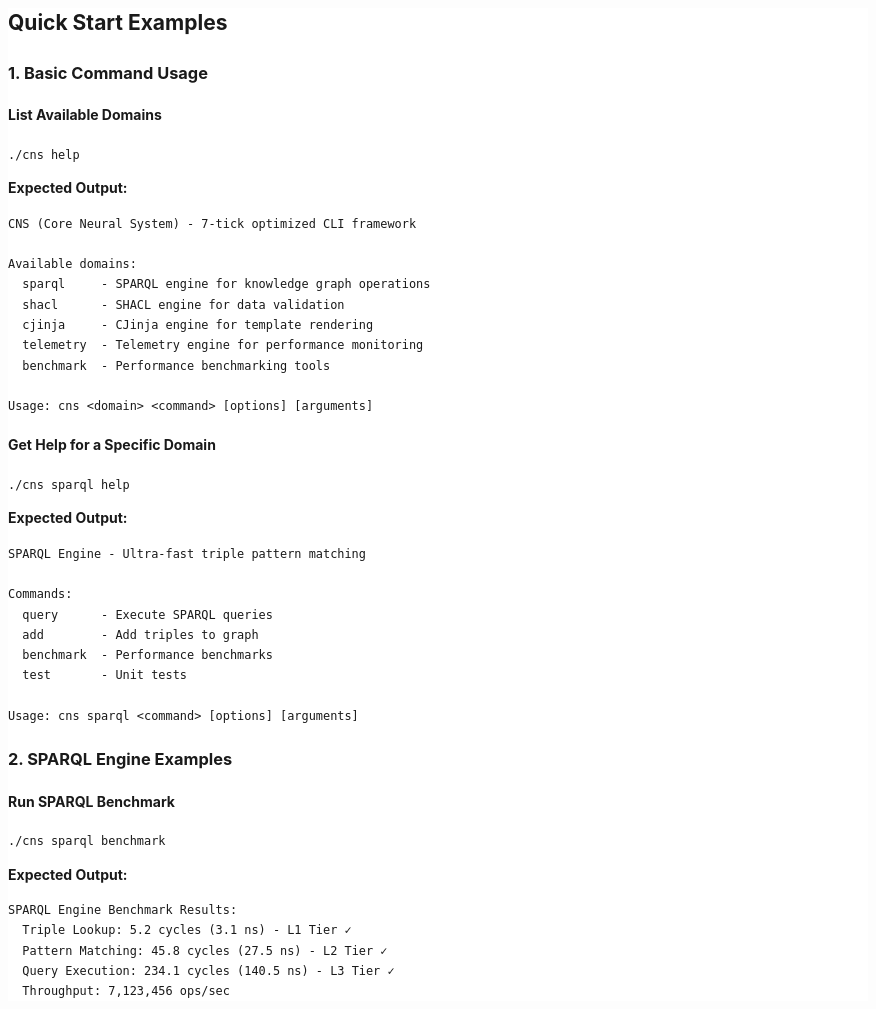 ## Quick Start Examples

### 1. Basic Command Usage

#### List Available Domains
```bash
./cns help
```

**Expected Output:**
```
CNS (Core Neural System) - 7-tick optimized CLI framework

Available domains:
  sparql     - SPARQL engine for knowledge graph operations
  shacl      - SHACL engine for data validation
  cjinja     - CJinja engine for template rendering
  telemetry  - Telemetry engine for performance monitoring
  benchmark  - Performance benchmarking tools

Usage: cns <domain> <command> [options] [arguments]
```

#### Get Help for a Specific Domain
```bash
./cns sparql help
```

**Expected Output:**
```
SPARQL Engine - Ultra-fast triple pattern matching

Commands:
  query      - Execute SPARQL queries
  add        - Add triples to graph
  benchmark  - Performance benchmarks
  test       - Unit tests

Usage: cns sparql <command> [options] [arguments]
```

### 2. SPARQL Engine Examples

#### Run SPARQL Benchmark
```bash
./cns sparql benchmark
```

**Expected Output:**
```
SPARQL Engine Benchmark Results:
  Triple Lookup: 5.2 cycles (3.1 ns) - L1 Tier ✓
  Pattern Matching: 45.8 cycles (27.5 ns) - L2 Tier ✓
  Query Execution: 234.1 cycles (140.5 ns) - L3 Tier ✓
  Throughput: 7,123,456 ops/sec
```
